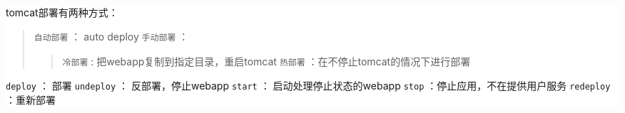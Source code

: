 tomcat部署有两种方式：

> `自动部署` ： auto deploy
`手动部署` ：
>> `冷部署` : 把webapp复制到指定目录，重启tomcat
`热部署` ：在不停止tomcat的情况下进行部署


`deploy` ： 部署
`undeploy` ： 反部署，停止webapp
`start` ： 启动处理停止状态的webapp
`stop` ：停止应用，不在提供用户服务
`redeploy` ：重新部署






